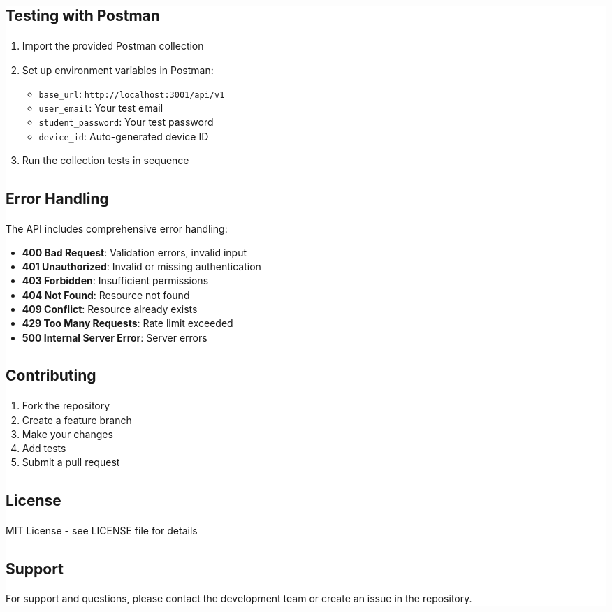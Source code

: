 ## Testing with Postman

1. Import the provided Postman collection
2. Set up environment variables in Postman:
   - `base_url`: `http://localhost:3001/api/v1`
   - `user_email`: Your test email
   - `student_password`: Your test password
   - `device_id`: Auto-generated device ID

3. Run the collection tests in sequence

## Error Handling

The API includes comprehensive error handling:

- **400 Bad Request**: Validation errors, invalid input
- **401 Unauthorized**: Invalid or missing authentication
- **403 Forbidden**: Insufficient permissions
- **404 Not Found**: Resource not found
- **409 Conflict**: Resource already exists
- **429 Too Many Requests**: Rate limit exceeded
- **500 Internal Server Error**: Server errors

## Contributing

1. Fork the repository
2. Create a feature branch
3. Make your changes
4. Add tests
5. Submit a pull request

## License

MIT License - see LICENSE file for details

## Support

For support and questions, please contact the development team or create an issue in the repository. 